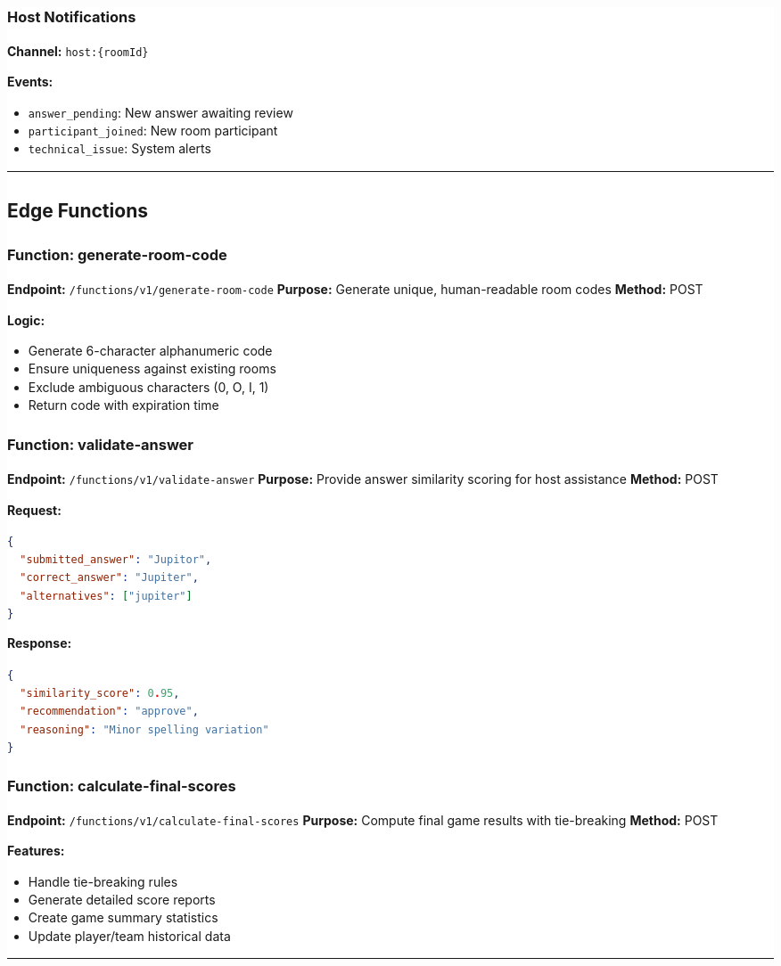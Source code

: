 ### Host Notifications
**Channel:** `host:{roomId}`

**Events:**
- `answer_pending`: New answer awaiting review
- `participant_joined`: New room participant
- `technical_issue`: System alerts

---

## Edge Functions

### Function: generate-room-code
**Endpoint:** `/functions/v1/generate-room-code`
**Purpose:** Generate unique, human-readable room codes
**Method:** POST

**Logic:**
- Generate 6-character alphanumeric code
- Ensure uniqueness against existing rooms
- Exclude ambiguous characters (0, O, I, 1)
- Return code with expiration time

### Function: validate-answer
**Endpoint:** `/functions/v1/validate-answer`
**Purpose:** Provide answer similarity scoring for host assistance
**Method:** POST

**Request:**
```json
{
  "submitted_answer": "Jupitor",
  "correct_answer": "Jupiter",
  "alternatives": ["jupiter"]
}
```

**Response:**
```json
{
  "similarity_score": 0.95,
  "recommendation": "approve",
  "reasoning": "Minor spelling variation"
}
```

### Function: calculate-final-scores
**Endpoint:** `/functions/v1/calculate-final-scores`
**Purpose:** Compute final game results with tie-breaking
**Method:** POST

**Features:**
- Handle tie-breaking rules
- Generate detailed score reports
- Create game summary statistics
- Update player/team historical data

---
